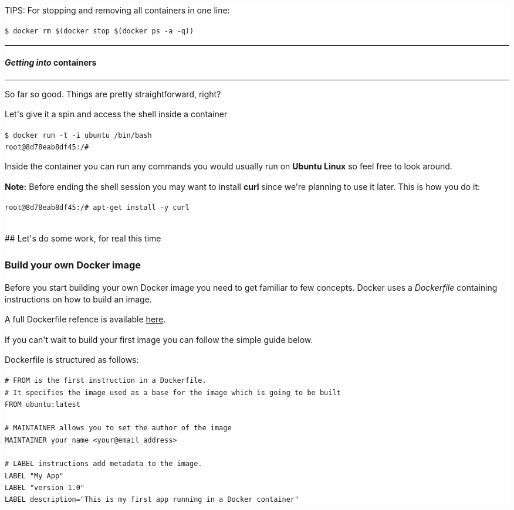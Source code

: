TIPS: For stopping and removing all containers in one line:
	
	$ docker rm $(docker stop $(docker ps -a -q))


***
#### *Getting into* containers
***
So far so good. Things are pretty straightforward, right?

Let's give it a spin and access the shell inside a container


	$ docker run -t -i ubuntu /bin/bash
	root@8d78eab8df45:/# 

Inside the container you can run any commands you would usually run on **Ubuntu Linux** so feel free to look around. 
<br>

**Note:**
Before ending the shell session you may want to install **curl** since we're planning to use it later.
This is how you do it: 
	
	root@8d78eab8df45:/# apt-get install -y curl

<br>
## Let's do some work, for real this time

### Build your own Docker image

Before you start building your own Docker image you need to get familiar to few concepts.
Docker uses a *Dockerfile* containing instructions on how to build an image. 

A full Dockerfile refence is available <a href="https://docs.docker.com/engine/reference/builder/">here</a>.

If you can't wait to build your first image you can follow the simple guide below. 

Dockerfile is structured as follows:

	# FROM is the first instruction in a Dockerfile. 
	# It specifies the image used as a base for the image which is going to be built
	FROM ubuntu:latest
	
	# MAINTAINER allows you to set the author of the image
	MAINTAINER your_name <your@email_address>
	
	# LABEL instructions add metadata to the image. 
	LABEL "My App"
	LABEL "version 1.0"
	LABEL description="This is my first app running in a Docker container" 
	